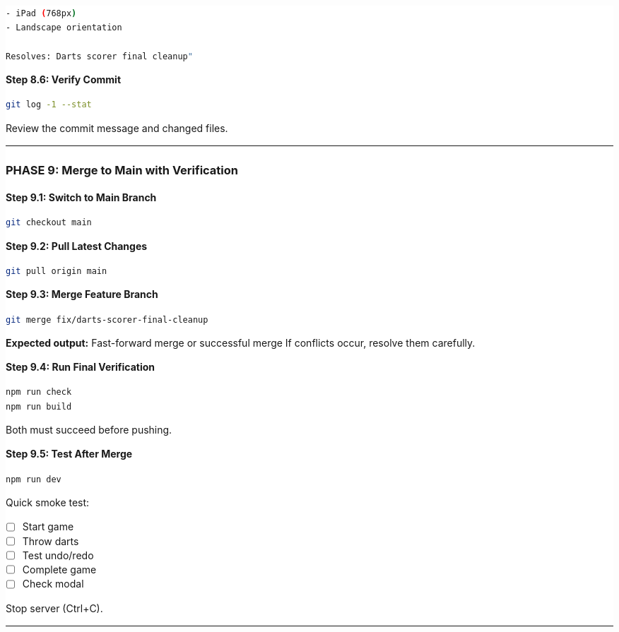 ```bash
- iPad (768px)
- Landscape orientation

Resolves: Darts scorer final cleanup"
```

**Step 8.6: Verify Commit**
```bash
git log -1 --stat
```

Review the commit message and changed files.

---

### PHASE 9: Merge to Main with Verification

**Step 9.1: Switch to Main Branch**
```bash
git checkout main
```

**Step 9.2: Pull Latest Changes**
```bash
git pull origin main
```

**Step 9.3: Merge Feature Branch**
```bash
git merge fix/darts-scorer-final-cleanup
```

**Expected output:** Fast-forward merge or successful merge
If conflicts occur, resolve them carefully.

**Step 9.4: Run Final Verification**
```bash
npm run check
npm run build
```

Both must succeed before pushing.

**Step 9.5: Test After Merge**
```bash
npm run dev
```

Quick smoke test:
- [ ] Start game
- [ ] Throw darts
- [ ] Test undo/redo
- [ ] Complete game
- [ ] Check modal

Stop server (Ctrl+C).

---

